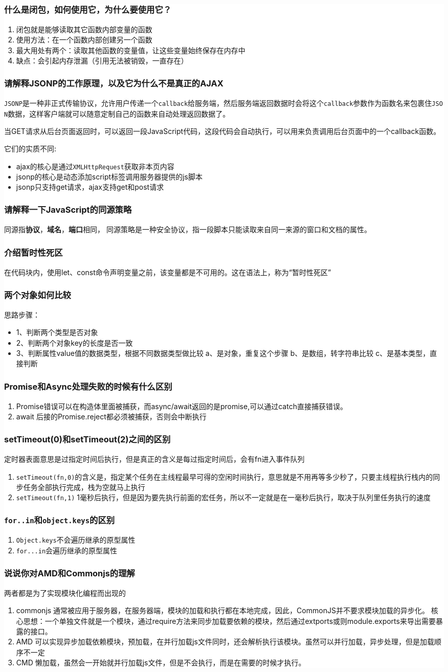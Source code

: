 
### 什么是闭包，如何使用它，为什么要使用它？
1. 闭包就是能够读取其它函数内部变量的函数
2. 使用方法：在一个函数内部创建另一个函数
3. 最大用处有两个：读取其他函数的变量值，让这些变量始终保存在内存中
4. 缺点：会引起内存泄漏（引用无法被销毁，一直存在）

### 请解释JSONP的工作原理，以及它为什么不是真正的AJAX
`JSONP`是一种非正式传输协议，允许用户传递一个`callback`给服务端，然后服务端返回数据时会将这个`callback`参数作为函数名来包裹住`JSON`数据，这样客户端就可以随意定制自己的函数来自动处理返回数据了。

当GET请求从后台页面返回时，可以返回一段JavaScript代码，这段代码会自动执行，可以用来负责调用后台页面中的一个callback函数。

它们的实质不同: 
- ajax的核心是通过`XMLHttpRequest`获取非本页内容
- jsonp的核心是动态添加script标签调用服务器提供的js脚本
- jsonp只支持get请求，ajax支持get和post请求

### 请解释一下JavaScript的同源策略
同源指**协议**，**域名**，**端口**相同，
同源策略是一种安全协议，指一段脚本只能读取来自同一来源的窗口和文档的属性。


### 介绍暂时性死区
在代码块内，使用let、const命令声明变量之前，该变量都是不可用的。这在语法上，称为“暂时性死区”

### 两个对象如何比较
思路步骤：
- 1、判断两个类型是否对象
- 2、判断两个对象key的长度是否一致
- 3、判断属性value值的数据类型，根据不同数据类型做比较
    a、是对象，重复这个步骤
    b、是数组，转字符串比较
    c、是基本类型，直接判断

### Promise和Async处理失败的时候有什么区别
1. Promise错误可以在构造体里面被捕获，而async/await返回的是promise,可以通过catch直接捕获错误。
2. await 后接的Promise.reject都必须被捕获，否则会中断执行

### setTimeout(0)和setTimeout(2)之间的区别
定时器表面意思是过指定时间后执行，但是真正的含义是每过指定时间后，会有fn进入事件队列
1. `setTimeout(fn,0)`的含义是，指定某个任务在主线程最早可得的空闲时间执行，意思就是不用再等多少秒了，只要主线程执行栈内的同步任务全部执行完成，栈为空就马上执行
2. `setTimeout(fn,1)` 1毫秒后执行，但是因为要先执行前面的宏任务，所以不一定就是在一毫秒后执行，取决于队列里任务执行的速度

### `for..in`和`object.keys`的区别
1. `Object.keys`不会遍历继承的原型属性
2. `for...in`会遍历继承的原型属性

### 说说你对AMD和Commonjs的理解
两者都是为了实现模块化编程而出现的
1. commonjs
通常被应用于服务器，在服务器端，模块的加载和执行都在本地完成，因此，CommonJS并不要求模块加载的异步化。
核心思想：一个单独文件就是一个模块，通过require方法来同步加载要依赖的模块，然后通过extports或则module.exports来导出需要暴露的接口。
2. AMD
可以实现异步加载依赖模块，预加载，在并行加载js文件同时，还会解析执行该模块。虽然可以并行加载，异步处理，但是加载顺序不一定
3. CMD
懒加载，虽然会一开始就并行加载js文件，但是不会执行，而是在需要的时候才执行。
